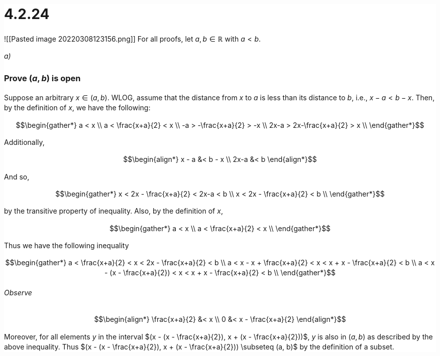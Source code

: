 # 4.2.24
![[Pasted image 20220308123156.png]]
For all proofs, let $a, b \in \mathbb R$ with $a<b$.

*a)*
### Prove $(a, b)$ is open
Suppose an arbitrary $x \in (a, b)$. WLOG, assume that the distance from $x$ to $a$ is less than its distance to $b$, i.e., $x-a < b-x$. Then, by the definition of $x$, we have the following:

$$\begin{gather*}
	a < x \\
	a < \frac{x+a}{2} < x \\
	-a > -\frac{x+a}{2} > -x \\
	2x-a > 2x-\frac{x+a}{2} > x \\
\end{gather*}$$

Additionally,

$$\begin{align*}
	x - a &< b - x \\
	2x-a &< b
\end{align*}$$

And so,

$$\begin{gather*}
	x < 2x - \frac{x+a}{2} < 2x-a < b \\
	x < 2x - \frac{x+a}{2} < b \\
\end{gather*}$$

by the transitive property of inequality. Also, by the definition of $x$,

$$\begin{gather*}
	a < x \\
	a < \frac{x+a}{2} < x \\
\end{gather*}$$

Thus we have the following inequality

$$\begin{gather*}
	a < \frac{x+a}{2} < x < 2x - \frac{x+a}{2} < b \\
	a < x - x + \frac{x+a}{2} < x < x + x - \frac{x+a}{2} < b \\
	a < x - (x - \frac{x+a}{2}) < x < x + x - \frac{x+a}{2} < b \\
\end{gather*}$$

###### Observe
$$\begin{align*}
	\frac{x+a}{2} &< x \\
	0 &< x - \frac{x+a}{2}
\end{align*}$$

Moreover, for all elements $y$ in the interval $(x - (x - \frac{x+a}{2}), x + (x - \frac{x+a}{2}))$, $y$ is also in $(a, b)$ as described by the above inequality. Thus $(x - (x - \frac{x+a}{2}), x + (x - \frac{x+a}{2})) \subseteq (a, b)$ by the definition of a subset.
